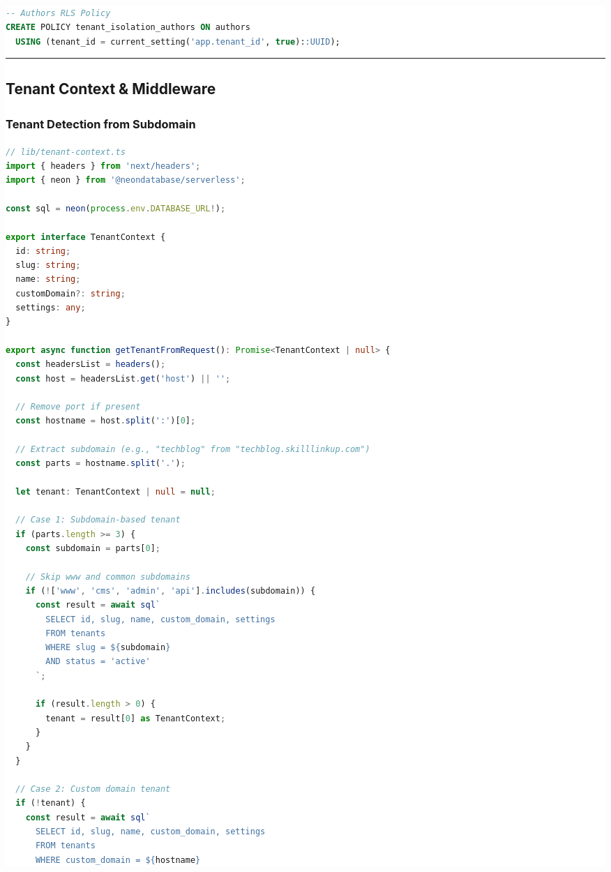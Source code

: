 ```sql
-- Authors RLS Policy
CREATE POLICY tenant_isolation_authors ON authors
  USING (tenant_id = current_setting('app.tenant_id', true)::UUID);
```

---

## Tenant Context & Middleware

### Tenant Detection from Subdomain

```typescript
// lib/tenant-context.ts
import { headers } from 'next/headers';
import { neon } from '@neondatabase/serverless';

const sql = neon(process.env.DATABASE_URL!);

export interface TenantContext {
  id: string;
  slug: string;
  name: string;
  customDomain?: string;
  settings: any;
}

export async function getTenantFromRequest(): Promise<TenantContext | null> {
  const headersList = headers();
  const host = headersList.get('host') || '';

  // Remove port if present
  const hostname = host.split(':')[0];

  // Extract subdomain (e.g., "techblog" from "techblog.skilllinkup.com")
  const parts = hostname.split('.');

  let tenant: TenantContext | null = null;

  // Case 1: Subdomain-based tenant
  if (parts.length >= 3) {
    const subdomain = parts[0];

    // Skip www and common subdomains
    if (!['www', 'cms', 'admin', 'api'].includes(subdomain)) {
      const result = await sql`
        SELECT id, slug, name, custom_domain, settings
        FROM tenants
        WHERE slug = ${subdomain}
        AND status = 'active'
      `;

      if (result.length > 0) {
        tenant = result[0] as TenantContext;
      }
    }
  }

  // Case 2: Custom domain tenant
  if (!tenant) {
    const result = await sql`
      SELECT id, slug, name, custom_domain, settings
      FROM tenants
      WHERE custom_domain = ${hostname}
```